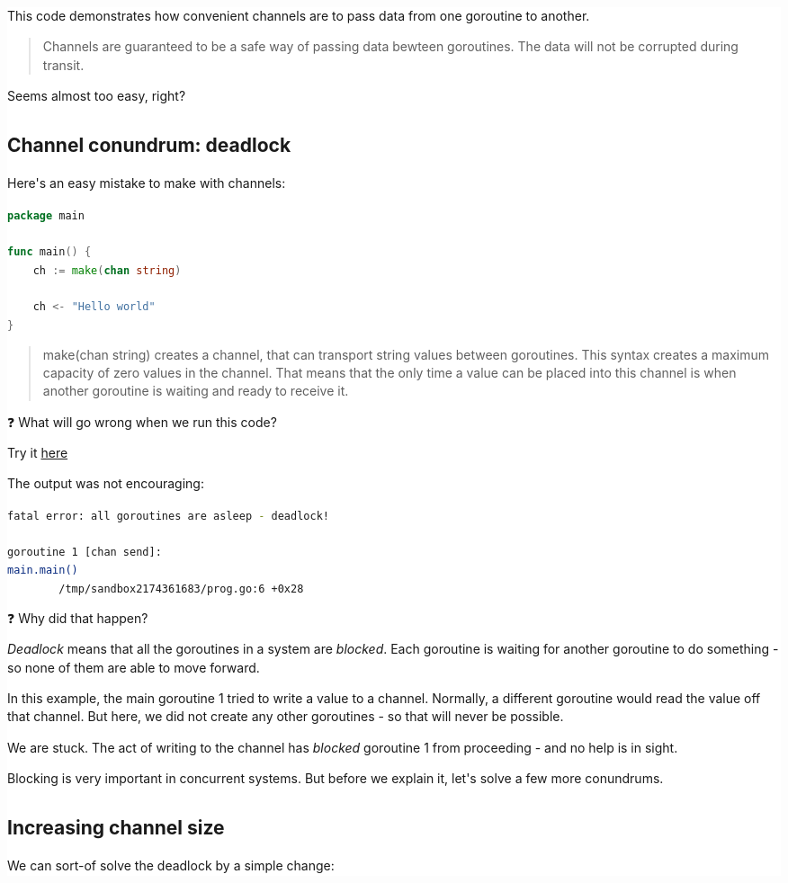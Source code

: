This code demonstrates how convenient channels are to pass data from one goroutine to another.

> Channels are guaranteed to be a safe way of passing data bewteen goroutines. The data will not be corrupted during transit.

Seems almost too easy, right?

## Channel conundrum: deadlock

Here's an easy mistake to make with channels:

```go
package main

func main() {
	ch := make(chan string)

	ch <- "Hello world"
}
```

> make(chan string) creates a channel, that can transport string values between goroutines. This syntax creates a maximum capacity of zero values in the channel. That means that the only time a value can be placed into this channel is when another goroutine is waiting and ready to receive it.

:question: What will go wrong when we run this code?

Try it [here](https://goplay.tools/snippet/TsgIeXzdOvY)

The output was not encouraging:

```bash
fatal error: all goroutines are asleep - deadlock!

goroutine 1 [chan send]:
main.main()
        /tmp/sandbox2174361683/prog.go:6 +0x28
```

:question: Why did that happen?

_Deadlock_ means that all the goroutines in a system are _blocked_. Each goroutine is waiting for another goroutine to do something - so none of them are able to move forward.

In this example, the main goroutine 1 tried to write a value to a channel. Normally, a different goroutine would read the value off that channel. But here, we did not create any other goroutines - so that will never be possible.

We are stuck. The act of writing to the channel has _blocked_ goroutine 1 from proceeding - and no help is in sight.

Blocking is very important in concurrent systems. But before we explain it, let's solve a few more conundrums.

## Increasing channel size

We can sort-of solve the deadlock by a simple change:
